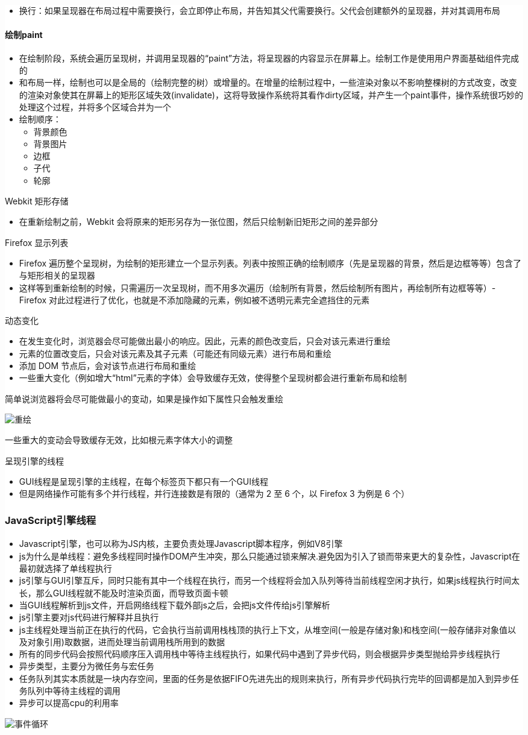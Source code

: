 - 换行：如果呈现器在布局过程中需要换行，会立即停止布局，并告知其父代需要换行。父代会创建额外的呈现器，并对其调用布局

#### 绘制paint

- 在绘制阶段，系统会遍历呈现树，并调用呈现器的“paint”方法，将呈现器的内容显示在屏幕上。绘制工作是使用用户界面基础组件完成的
- 和布局一样，绘制也可以是全局的（绘制完整的树）或增量的。在增量的绘制过程中，一些渲染对象以不影响整棵树的方式改变，改变的渲染对象使其在屏幕上的矩形区域失效(invalidate)，这将导致操作系统将其看作dirty区域，并产生一个paint事件，操作系统很巧妙的处理这个过程，并将多个区域合并为一个
- 绘制顺序：
  - 背景颜色
  - 背景图片
  - 边框
  - 子代
  - 轮廓

Webkit 矩形存储

- 在重新绘制之前，Webkit 会将原来的矩形另存为一张位图，然后只绘制新旧矩形之间的差异部分

Firefox 显示列表

- Firefox 遍历整个呈现树，为绘制的矩形建立一个显示列表。列表中按照正确的绘制顺序（先是呈现器的背景，然后是边框等等）包含了与矩形相关的呈现器
- 这样等到重新绘制的时候，只需遍历一次呈现树，而不用多次遍历（绘制所有背景，然后绘制所有图片，再绘制所有边框等等）- Firefox 对此过程进行了优化，也就是不添加隐藏的元素，例如被不透明元素完全遮挡住的元素

动态变化

- 在发生变化时，浏览器会尽可能做出最小的响应。因此，元素的颜色改变后，只会对该元素进行重绘
- 元素的位置改变后，只会对该元素及其子元素（可能还有同级元素）进行布局和重绘
- 添加 DOM 节点后，会对该节点进行布局和重绘
- 一些重大变化（例如增大“html”元素的字体）会导致缓存无效，使得整个呈现树都会进行重新布局和绘制

简单说浏览器将会尽可能做最小的变动，如果是操作如下属性只会触发重绘

![重绘](./img/13.png)

一些重大的变动会导致缓存无效，比如根元素字体大小的调整

呈现引擎的线程

- GUI线程是呈现引擎的主线程，在每个标签页下都只有一个GUI线程
- 但是网络操作可能有多个并行线程，并行连接数是有限的（通常为 2 至 6 个，以 Firefox 3 为例是 6 个）

### JavaScript引擎线程

- Javascript引擎，也可以称为JS内核，主要负责处理Javascript脚本程序，例如V8引擎
- js为什么是单线程：避免多线程同时操作DOM产生冲突，那么只能通过锁来解决.避免因为引入了锁而带来更大的复杂性，Javascript在最初就选择了单线程执行
- js引擎与GUI引擎互斥，同时只能有其中一个线程在执行，而另一个线程将会加入队列等待当前线程空闲才执行，如果js线程执行时间太长，那么GUI线程就不能及时渲染页面，而导致页面卡顿
- 当GUI线程解析到js文件，开启网络线程下载外部js之后，会把js文件传给js引擎解析
- js引擎主要对js代码进行解释并且执行
- js主线程处理当前正在执行的代码，它会执行当前调用栈栈顶的执行上下文，从堆空间(一般是存储对象)和栈空间(一般存储非对象值以及对象引用)取数据，进而处理当前调用栈所用到的数据
- 所有的同步代码会按照代码顺序压入调用栈中等待主线程执行，如果代码中遇到了异步代码，则会根据异步类型抛给异步线程执行
- 异步类型，主要分为微任务与宏任务
- 任务队列其实本质就是一块内存空间，里面的任务是依据FIFO先进先出的规则来执行，所有异步代码执行完毕的回调都是加入到异步任务队列中等待主线程的调用
- 异步可以提高cpu的利用率

![事件循环](./img/14.png)
